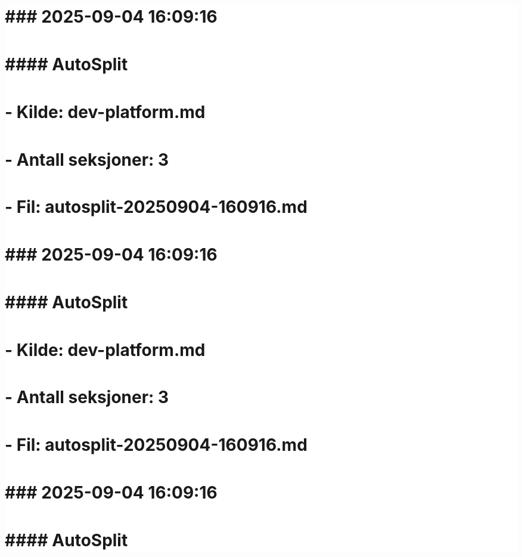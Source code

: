 #

# \### 2025-09-04 16:09:16

# \#### AutoSplit

# \- Kilde: dev-platform.md

# \- Antall seksjoner: 3

# \- Fil: autosplit-20250904-160916.md

#

#

#

#

# \### 2025-09-04 16:09:16

# \#### AutoSplit

# \- Kilde: dev-platform.md

# \- Antall seksjoner: 3

# \- Fil: autosplit-20250904-160916.md

#

#

#

#

# \### 2025-09-04 16:09:16

# \#### AutoSplit
